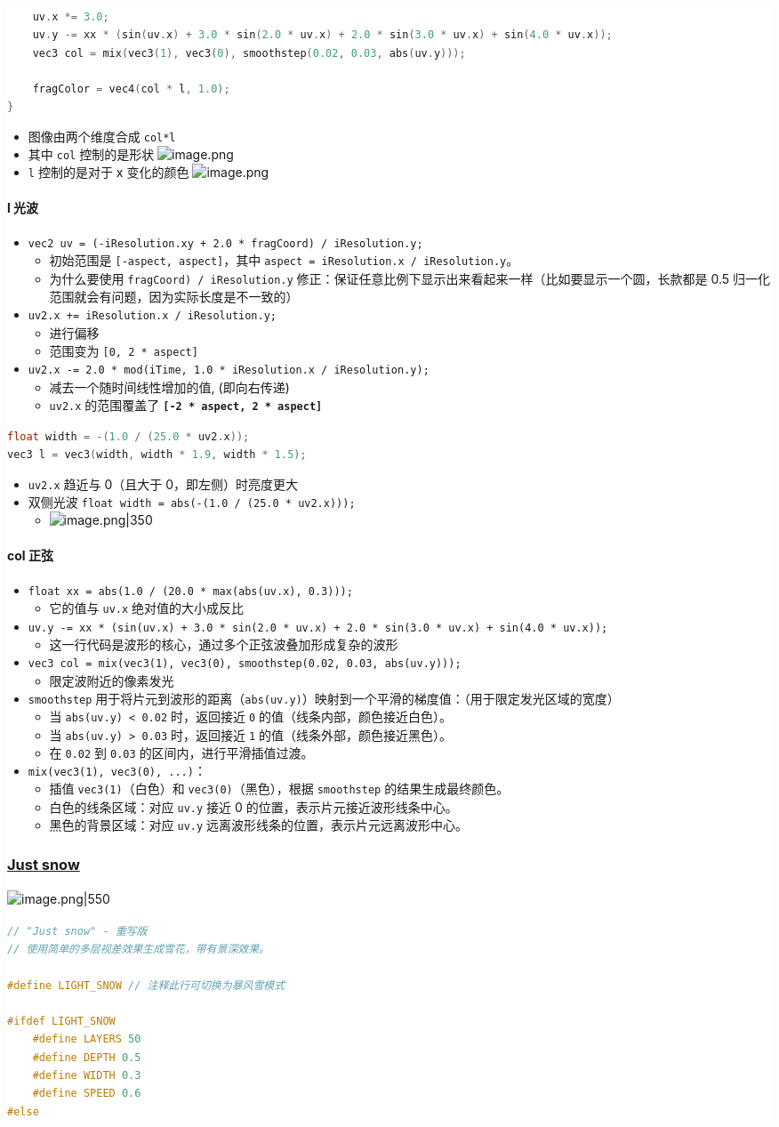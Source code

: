 ```c++
    uv.x *= 3.0;
    uv.y -= xx * (sin(uv.x) + 3.0 * sin(2.0 * uv.x) + 2.0 * sin(3.0 * uv.x) + sin(4.0 * uv.x));
    vec3 col = mix(vec3(1), vec3(0), smoothstep(0.02, 0.03, abs(uv.y)));

    fragColor = vec4(col * l, 1.0);
}

```
- 图像由两个维度合成 `col*l`
- 其中 `col` 控制的是形状
![image.png](https://thdlrt.oss-cn-beijing.aliyuncs.com/undefined20241211173805.png)
- `l` 控制的是对于 x 变化的颜色
![image.png](https://thdlrt.oss-cn-beijing.aliyuncs.com/undefined20241211173826.png)
#### l 光波
- `vec2 uv = (-iResolution.xy + 2.0 * fragCoord) / iResolution.y;`
	- 初始范围是 `[-aspect, aspect]`，其中 `aspect = iResolution.x / iResolution.y`。
	- 为什么要使用 `fragCoord) / iResolution.y` 修正：保证任意比例下显示出来看起来一样（比如要显示一个圆，长款都是 0.5 归一化范围就会有问题，因为实际长度是不一致的）
- `uv2.x += iResolution.x / iResolution.y;`
	- 进行偏移
	- 范围变为 `[0, 2 * aspect]`
- `uv2.x -= 2.0 * mod(iTime, 1.0 * iResolution.x / iResolution.y);`
	- 减去一个随时间线性增加的值, (即向右传递)
	- `uv2.x` 的范围覆盖了 **`[-2 * aspect, 2 * aspect]`**
```c++
float width = -(1.0 / (25.0 * uv2.x));
vec3 l = vec3(width, width * 1.9, width * 1.5);
```
- `uv2.x` 趋近与 0（且大于 0，即左侧）时亮度更大
- 双侧光波 `float width = abs(-(1.0 / (25.0 * uv2.x)));`
	- ![image.png|350](https://thdlrt.oss-cn-beijing.aliyuncs.com/undefined20241211174523.png)

#### col 正弦
- `float xx = abs(1.0 / (20.0 * max(abs(uv.x), 0.3)));`
	- 它的值与 `uv.x` 绝对值的大小成反比
- `uv.y -= xx * (sin(uv.x) + 3.0 * sin(2.0 * uv.x) + 2.0 * sin(3.0 * uv.x) + sin(4.0 * uv.x));`
	- 这一行代码是波形的核心，通过多个正弦波叠加形成复杂的波形
- `vec3 col = mix(vec3(1), vec3(0), smoothstep(0.02, 0.03, abs(uv.y)));`
	- 限定波附近的像素发光
- `smoothstep` 用于将片元到波形的距离（`abs(uv.y)`）映射到一个平滑的梯度值：（用于限定发光区域的宽度）
    - 当 `abs(uv.y) < 0.02` 时，返回接近 `0` 的值（线条内部，颜色接近白色）。
    - 当 `abs(uv.y) > 0.03` 时，返回接近 `1` 的值（线条外部，颜色接近黑色）。
    - 在 `0.02` 到 `0.03` 的区间内，进行平滑插值过渡。
- `mix(vec3(1), vec3(0), ...)`：
    - 插值 `vec3(1)`（白色）和 `vec3(0)`（黑色），根据 `smoothstep` 的结果生成最终颜色。
    - 白色的线条区域：对应 `uv.y` 接近 0 的位置，表示片元接近波形线条中心。
    - 黑色的背景区域：对应 `uv.y` 远离波形线条的位置，表示片元远离波形中心。
      
### [Just snow](https://www.shadertoy.com/view/ldsGDn)
![image.png|550](https://thdlrt.oss-cn-beijing.aliyuncs.com/undefined20241211174818.png)
```c++
// "Just snow" - 重写版
// 使用简单的多层视差效果生成雪花，带有景深效果。

#define LIGHT_SNOW // 注释此行可切换为暴风雪模式

#ifdef LIGHT_SNOW
    #define LAYERS 50
    #define DEPTH 0.5
    #define WIDTH 0.3
    #define SPEED 0.6
#else
```